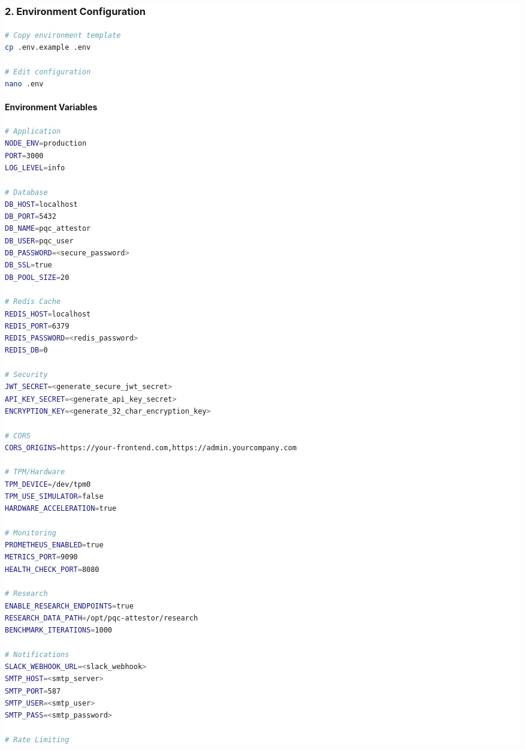 ### 2. Environment Configuration

```bash
# Copy environment template
cp .env.example .env

# Edit configuration
nano .env
```

#### Environment Variables

```bash
# Application
NODE_ENV=production
PORT=3000
LOG_LEVEL=info

# Database
DB_HOST=localhost
DB_PORT=5432
DB_NAME=pqc_attestor
DB_USER=pqc_user
DB_PASSWORD=<secure_password>
DB_SSL=true
DB_POOL_SIZE=20

# Redis Cache
REDIS_HOST=localhost
REDIS_PORT=6379
REDIS_PASSWORD=<redis_password>
REDIS_DB=0

# Security
JWT_SECRET=<generate_secure_jwt_secret>
API_KEY_SECRET=<generate_api_key_secret>
ENCRYPTION_KEY=<generate_32_char_encryption_key>

# CORS
CORS_ORIGINS=https://your-frontend.com,https://admin.yourcompany.com

# TPM/Hardware
TPM_DEVICE=/dev/tpm0
TPM_USE_SIMULATOR=false
HARDWARE_ACCELERATION=true

# Monitoring
PROMETHEUS_ENABLED=true
METRICS_PORT=9090
HEALTH_CHECK_PORT=8080

# Research
ENABLE_RESEARCH_ENDPOINTS=true
RESEARCH_DATA_PATH=/opt/pqc-attestor/research
BENCHMARK_ITERATIONS=1000

# Notifications
SLACK_WEBHOOK_URL=<slack_webhook>
SMTP_HOST=<smtp_server>
SMTP_PORT=587
SMTP_USER=<smtp_user>
SMTP_PASS=<smtp_password>

# Rate Limiting
```